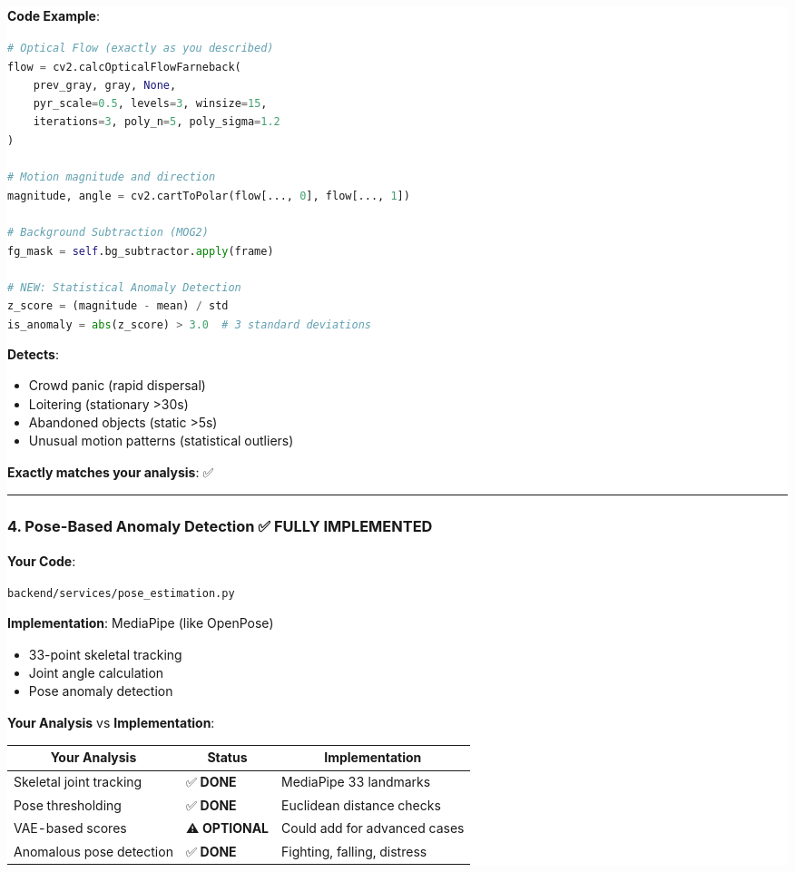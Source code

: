 **Code Example**:

```python
# Optical Flow (exactly as you described)
flow = cv2.calcOpticalFlowFarneback(
    prev_gray, gray, None,
    pyr_scale=0.5, levels=3, winsize=15,
    iterations=3, poly_n=5, poly_sigma=1.2
)

# Motion magnitude and direction
magnitude, angle = cv2.cartToPolar(flow[..., 0], flow[..., 1])

# Background Subtraction (MOG2)
fg_mask = self.bg_subtractor.apply(frame)

# NEW: Statistical Anomaly Detection
z_score = (magnitude - mean) / std
is_anomaly = abs(z_score) > 3.0  # 3 standard deviations
```

**Detects**:

- Crowd panic (rapid dispersal)
- Loitering (stationary >30s)
- Abandoned objects (static >5s)
- Unusual motion patterns (statistical outliers)

**Exactly matches your analysis**: ✅

---

### **4. Pose-Based Anomaly Detection** ✅ **FULLY IMPLEMENTED**

**Your Code**:

```
backend/services/pose_estimation.py
```

**Implementation**: MediaPipe (like OpenPose)

- 33-point skeletal tracking
- Joint angle calculation
- Pose anomaly detection

**Your Analysis** vs **Implementation**:

| Your Analysis            | Status          | Implementation               |
| ------------------------ | --------------- | ---------------------------- |
| Skeletal joint tracking  | ✅ **DONE**     | MediaPipe 33 landmarks       |
| Pose thresholding        | ✅ **DONE**     | Euclidean distance checks    |
| VAE-based scores         | ⚠️ **OPTIONAL** | Could add for advanced cases |
| Anomalous pose detection | ✅ **DONE**     | Fighting, falling, distress  |
